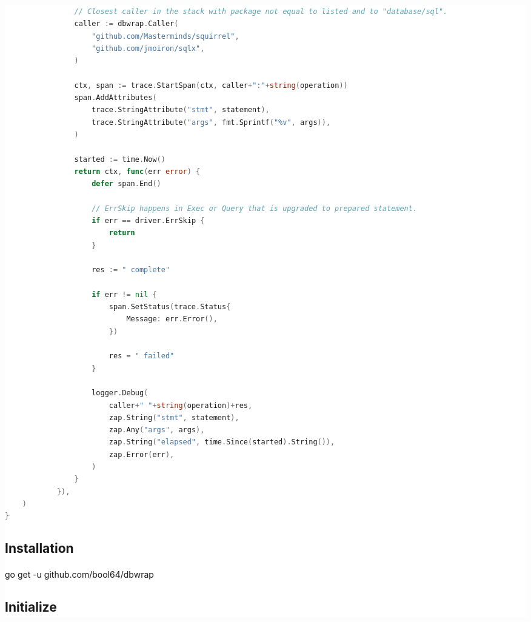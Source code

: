 ```go
				// Closest caller in the stack with package not equal to listed and to "database/sql".
				caller := dbwrap.Caller(
					"github.com/Masterminds/squirrel",
					"github.com/jmoiron/sqlx",
				)

				ctx, span := trace.StartSpan(ctx, caller+":"+string(operation))
				span.AddAttributes(
					trace.StringAttribute("stmt", statement),
					trace.StringAttribute("args", fmt.Sprintf("%v", args)),
				)

				started := time.Now()
				return ctx, func(err error) {
					defer span.End()

					// ErrSkip happens in Exec or Query that is upgraded to prepared statement.
					if err == driver.ErrSkip {
						return
					}

					res := " complete"

					if err != nil {
						span.SetStatus(trace.Status{
							Message: err.Error(),
						})

						res = " failed"
					}

					logger.Debug(
						caller+" "+string(operation)+res,
						zap.String("stmt", statement),
						zap.Any("args", args),
						zap.String("elapsed", time.Since(started).String()),
						zap.Error(err),
					)
				}
			}),
	)
}
```

## Installation

go get -u github.com/bool64/dbwrap

## Initialize
